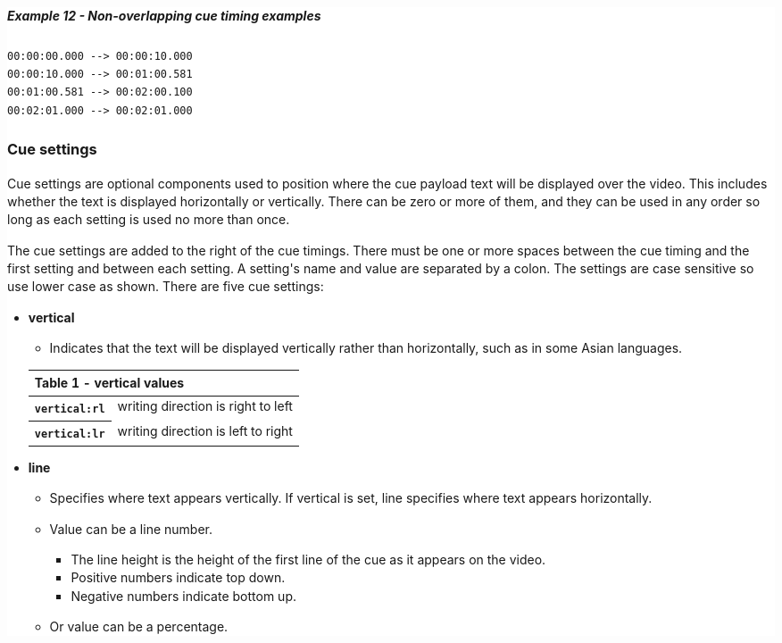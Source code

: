 ##### Example 12 - Non-overlapping cue timing examples

```plain
00:00:00.000 --> 00:00:10.000
00:00:10.000 --> 00:01:00.581
00:01:00.581 --> 00:02:00.100
00:02:01.000 --> 00:02:01.000
```

### Cue settings

Cue settings are optional components used to position where the cue payload text will be displayed over the video. This includes whether the text is displayed horizontally or vertically. There can be zero or more of them, and they can be used in any order so long as each setting is used no more than once.

The cue settings are added to the right of the cue timings. There must be one or more spaces between the cue timing and the first setting and between each setting. A setting's name and value are separated by a colon. The settings are case sensitive so use lower case as shown. There are five cue settings:

- **vertical**

  - Indicates that the text will be displayed vertically rather than horizontally, such as in some Asian languages.

  <table>
    <thead>
      <tr>
        <th colspan="2">Table 1 - vertical values</th>
      </tr>
    </thead>
    <tbody>
      <tr>
        <th><code>vertical:rl</code></th>
        <td>writing direction is right to left</td>
      </tr>
      <tr>
        <th><code>vertical:lr</code></th>
        <td>writing direction is left to right</td>
      </tr>
    </tbody>
  </table>

- **line**

  - Specifies where text appears vertically. If vertical is set, line specifies where text appears horizontally.
  - Value can be a line number.

    - The line height is the height of the first line of the cue as it appears on the video.
    - Positive numbers indicate top down.
    - Negative numbers indicate bottom up.

  - Or value can be a percentage.
